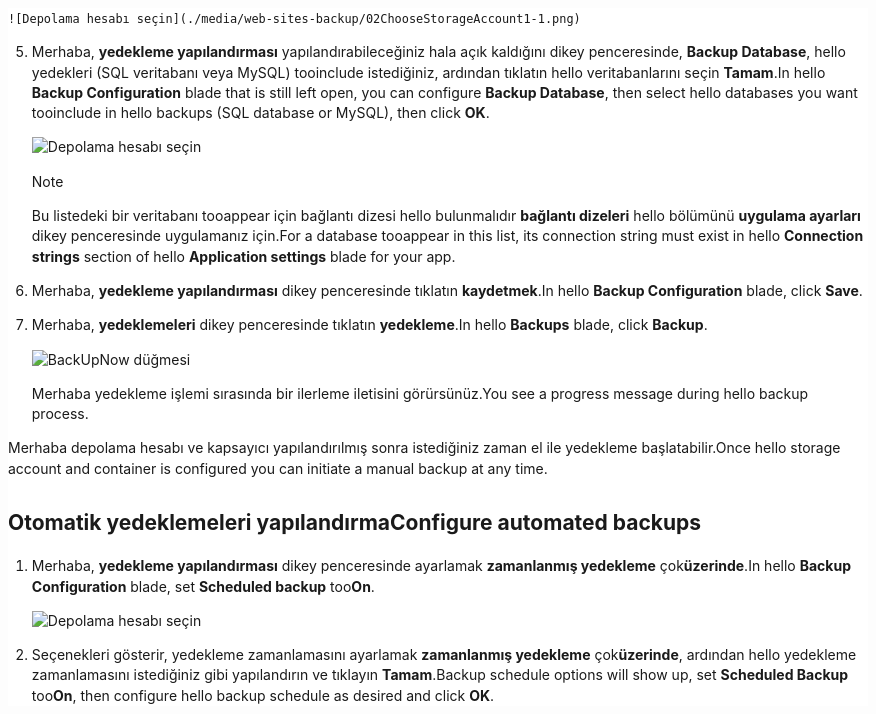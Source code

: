     ![Depolama hesabı seçin](./media/web-sites-backup/02ChooseStorageAccount1-1.png)
5. <span data-ttu-id="4cb54-142">Merhaba, **yedekleme yapılandırması** yapılandırabileceğiniz hala açık kaldığını dikey penceresinde, **Backup Database**, hello yedekleri (SQL veritabanı veya MySQL) tooinclude istediğiniz, ardından tıklatın hello veritabanlarını seçin **Tamam**.</span><span class="sxs-lookup"><span data-stu-id="4cb54-142">In hello **Backup Configuration** blade that is still left open, you can configure **Backup Database**, then select hello databases you want tooinclude in hello backups (SQL database or MySQL), then click **OK**.</span></span>  
   
    ![Depolama hesabı seçin](./media/web-sites-backup/03ConfigureDatabase1.png)
   
   > [!NOTE]
   > <span data-ttu-id="4cb54-144">Bu listedeki bir veritabanı tooappear için bağlantı dizesi hello bulunmalıdır **bağlantı dizeleri** hello bölümünü **uygulama ayarları** dikey penceresinde uygulamanız için.</span><span class="sxs-lookup"><span data-stu-id="4cb54-144">For a database tooappear in this list, its connection string must exist in hello **Connection strings** section of hello **Application settings** blade for your app.</span></span>
   > 
   > 
6. <span data-ttu-id="4cb54-145">Merhaba, **yedekleme yapılandırması** dikey penceresinde tıklatın **kaydetmek**.</span><span class="sxs-lookup"><span data-stu-id="4cb54-145">In hello **Backup Configuration** blade, click **Save**.</span></span>    
7. <span data-ttu-id="4cb54-146">Merhaba, **yedeklemeleri** dikey penceresinde tıklatın **yedekleme**.</span><span class="sxs-lookup"><span data-stu-id="4cb54-146">In hello  **Backups** blade, click **Backup**.</span></span>
   
    ![BackUpNow düğmesi][BackUpNow]
   
    <span data-ttu-id="4cb54-148">Merhaba yedekleme işlemi sırasında bir ilerleme iletisini görürsünüz.</span><span class="sxs-lookup"><span data-stu-id="4cb54-148">You see a progress message during hello backup process.</span></span>

<span data-ttu-id="4cb54-149">Merhaba depolama hesabı ve kapsayıcı yapılandırılmış sonra istediğiniz zaman el ile yedekleme başlatabilir.</span><span class="sxs-lookup"><span data-stu-id="4cb54-149">Once hello storage account and container is configured you can initiate a manual backup at any time.</span></span>  

<a name="automatedbackups"></a>

## <a name="configure-automated-backups"></a><span data-ttu-id="4cb54-150">Otomatik yedeklemeleri yapılandırma</span><span class="sxs-lookup"><span data-stu-id="4cb54-150">Configure automated backups</span></span>
1. <span data-ttu-id="4cb54-151">Merhaba, **yedekleme yapılandırması** dikey penceresinde ayarlamak **zamanlanmış yedekleme** çok**üzerinde**.</span><span class="sxs-lookup"><span data-stu-id="4cb54-151">In hello **Backup Configuration** blade, set **Scheduled backup** too**On**.</span></span> 
   
    ![Depolama hesabı seçin](./media/web-sites-backup/05ScheduleBackup1.png)
2. <span data-ttu-id="4cb54-153">Seçenekleri gösterir, yedekleme zamanlamasını ayarlamak **zamanlanmış yedekleme** çok**üzerinde**, ardından hello yedekleme zamanlamasını istediğiniz gibi yapılandırın ve tıklayın **Tamam**.</span><span class="sxs-lookup"><span data-stu-id="4cb54-153">Backup schedule options will show up, set **Scheduled Backup** too**On**, then configure hello backup schedule as desired and click **OK**.</span></span>
   

[ChooseBackupsPage]: ./media/web-sites-backup/01ChooseBackupsPage1.png
[ChooseStorageAccount]: ./media/web-sites-backup/02ChooseStorageAccount-1.png
[IncludedDatabases]: ./media/web-sites-backup/03IncludedDatabases.png
[BackUpNow]: ./media/web-sites-backup/04BackUpNow1.png
[BackupProgress]: ./media/web-sites-backup/05BackupProgress.png
[SetAutomatedBackupOn]: ./media/web-sites-backup/06SetAutomatedBackupOn1.png
[Frequency]: ./media/web-sites-backup/07Frequency.png
[StartDate]: ./media/web-sites-backup/08StartDate.png
[StartTime]: ./media/web-sites-backup/09StartTime.png
[SaveIcon]: ./media/web-sites-backup/10SaveIcon.png
[ImagesFolder]: ./media/web-sites-backup/11Images.png
[LogsFolder]: ./media/web-sites-backup/12Logs.png
[GhostUpgradeWarning]: ./media/web-sites-backup/13GhostUpgradeWarning.png